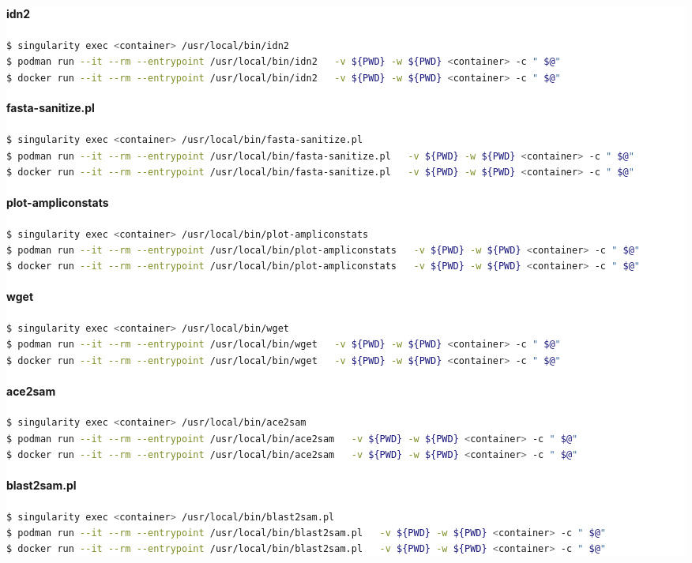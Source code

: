 
#### idn2

```bash
$ singularity exec <container> /usr/local/bin/idn2
$ podman run --it --rm --entrypoint /usr/local/bin/idn2   -v ${PWD} -w ${PWD} <container> -c " $@"
$ docker run --it --rm --entrypoint /usr/local/bin/idn2   -v ${PWD} -w ${PWD} <container> -c " $@"
```


#### fasta-sanitize.pl

```bash
$ singularity exec <container> /usr/local/bin/fasta-sanitize.pl
$ podman run --it --rm --entrypoint /usr/local/bin/fasta-sanitize.pl   -v ${PWD} -w ${PWD} <container> -c " $@"
$ docker run --it --rm --entrypoint /usr/local/bin/fasta-sanitize.pl   -v ${PWD} -w ${PWD} <container> -c " $@"
```


#### plot-ampliconstats

```bash
$ singularity exec <container> /usr/local/bin/plot-ampliconstats
$ podman run --it --rm --entrypoint /usr/local/bin/plot-ampliconstats   -v ${PWD} -w ${PWD} <container> -c " $@"
$ docker run --it --rm --entrypoint /usr/local/bin/plot-ampliconstats   -v ${PWD} -w ${PWD} <container> -c " $@"
```


#### wget

```bash
$ singularity exec <container> /usr/local/bin/wget
$ podman run --it --rm --entrypoint /usr/local/bin/wget   -v ${PWD} -w ${PWD} <container> -c " $@"
$ docker run --it --rm --entrypoint /usr/local/bin/wget   -v ${PWD} -w ${PWD} <container> -c " $@"
```


#### ace2sam

```bash
$ singularity exec <container> /usr/local/bin/ace2sam
$ podman run --it --rm --entrypoint /usr/local/bin/ace2sam   -v ${PWD} -w ${PWD} <container> -c " $@"
$ docker run --it --rm --entrypoint /usr/local/bin/ace2sam   -v ${PWD} -w ${PWD} <container> -c " $@"
```


#### blast2sam.pl

```bash
$ singularity exec <container> /usr/local/bin/blast2sam.pl
$ podman run --it --rm --entrypoint /usr/local/bin/blast2sam.pl   -v ${PWD} -w ${PWD} <container> -c " $@"
$ docker run --it --rm --entrypoint /usr/local/bin/blast2sam.pl   -v ${PWD} -w ${PWD} <container> -c " $@"
```
